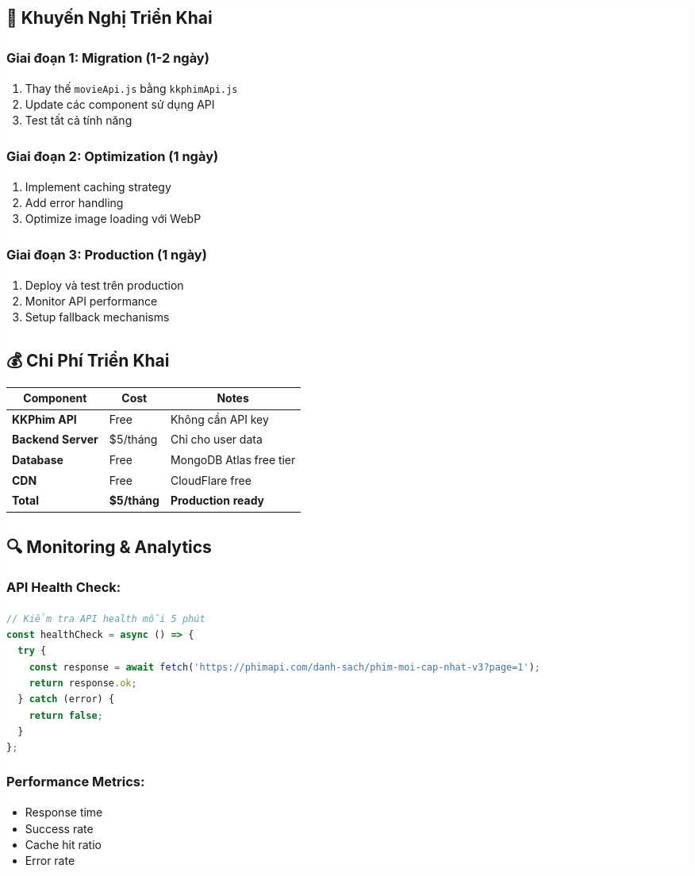## 🎯 **Khuyến Nghị Triển Khai**

### **Giai đoạn 1: Migration (1-2 ngày)**
1. Thay thế `movieApi.js` bằng `kkphimApi.js`
2. Update các component sử dụng API
3. Test tất cả tính năng

### **Giai đoạn 2: Optimization (1 ngày)**
1. Implement caching strategy
2. Add error handling
3. Optimize image loading với WebP

### **Giai đoạn 3: Production (1 ngày)**
1. Deploy và test trên production
2. Monitor API performance
3. Setup fallback mechanisms

## 💰 **Chi Phí Triển Khai**

| Component | Cost | Notes |
|-----------|------|-------|
| **KKPhim API** | Free | Không cần API key |
| **Backend Server** | $5/tháng | Chỉ cho user data |
| **Database** | Free | MongoDB Atlas free tier |
| **CDN** | Free | CloudFlare free |
| **Total** | **$5/tháng** | **Production ready** |

## 🔍 **Monitoring & Analytics**

### **API Health Check:**
```javascript
// Kiểm tra API health mỗi 5 phút
const healthCheck = async () => {
  try {
    const response = await fetch('https://phimapi.com/danh-sach/phim-moi-cap-nhat-v3?page=1');
    return response.ok;
  } catch (error) {
    return false;
  }
};
```

### **Performance Metrics:**
- Response time
- Success rate
- Cache hit ratio
- Error rate
